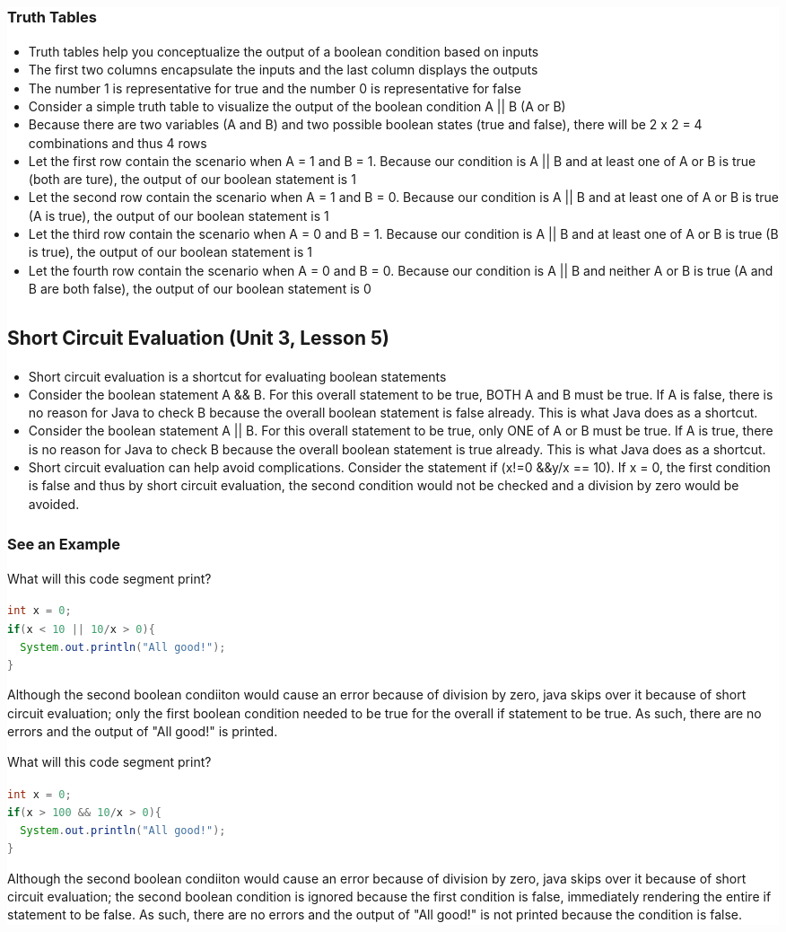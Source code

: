 ### Truth Tables
* Truth tables help you conceptualize the output of a boolean condition based on inputs
* The first two columns encapsulate the inputs and the last column displays the outputs
* The number 1 is representative for true and the number 0 is representative for false
* Consider a simple truth table to visualize the output of the boolean condition A || B 
(A or B)
* Because there are two variables (A and B) and two possible boolean states (true and false), there will be 2 x 2 = 4 combinations and thus 4 rows
* Let the first row contain the scenario when A = 1 and B = 1. Because our condition is A || B and at least one of A or B is true (both are ture), the output of our boolean statement is 1
* Let the second row contain the scenario when A = 1 and B = 0. Because our condition is A || B and at least one of A or B is true (A is true), the output of our boolean statement is 1
* Let the third row contain the scenario when A = 0 and B = 1. Because our condition is A || B and at least one of A or B is true (B is true), the output of our boolean statement is 1
* Let the fourth row contain the scenario when A = 0 and B = 0. Because our condition is A || B and neither A or B is true (A and B are both false), the output of our boolean statement is 0

## **Short Circuit Evaluation (Unit 3, Lesson 5)**
* Short circuit evaluation is a shortcut for evaluating boolean statements
* Consider the boolean statement A && B. For this overall statement to be true, BOTH A and B must be true. If A is false, there is no reason for Java to check B because the overall boolean statement is false already. This is what Java does as a shortcut.
* Consider the boolean statement A || B. For this overall statement to be true, only ONE of A or B must be true. If A is true, there is no reason for Java to check B because the overall boolean statement is true already. This is what Java does as a shortcut.
* Short circuit evaluation can help avoid complications. Consider the statement if (x!=0 &&y/x == 10). If x = 0, the first condition is false and thus by short circuit evaluation, the second condition would not be checked and a division by zero would be avoided.

### See an Example
What will this code segment print?
```java
int x = 0;
if(x < 10 || 10/x > 0){
  System.out.println("All good!");
}
```
Although the second boolean condiiton would cause an error because of division by zero, java skips over it because of short circuit evaluation; only the first boolean condition needed to be true for the overall if statement to be true. As such, there are no errors and the output of "All good!" is printed.

What will this code segment print?
```java
int x = 0;
if(x > 100 && 10/x > 0){
  System.out.println("All good!");
}
```
Although the second boolean condiiton would cause an error because of division by zero, java skips over it because of short circuit evaluation; the second boolean condition is ignored because the first condition is false, immediately rendering the entire if statement to be false. As such, there are no errors and the output of "All good!" is not printed because the condition is false.
